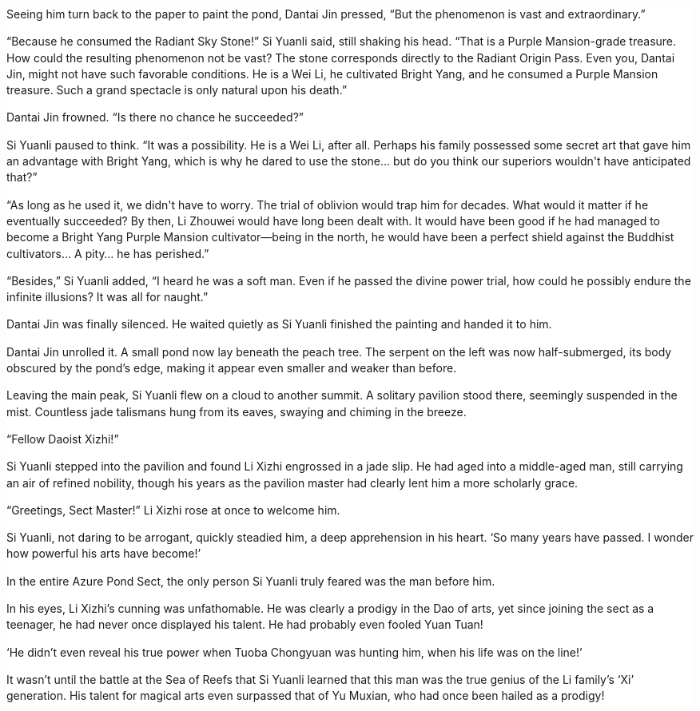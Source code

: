 Seeing him turn back to the paper to paint the pond, Dantai Jin pressed, “But the phenomenon is vast and extraordinary.”

“Because he consumed the Radiant Sky Stone!” Si Yuanli said, still shaking his head. “That is a Purple Mansion-grade treasure. How could the resulting phenomenon not be vast? The stone corresponds directly to the Radiant Origin Pass. Even you, Dantai Jin, might not have such favorable conditions. He is a Wei Li, he cultivated Bright Yang, and he consumed a Purple Mansion treasure. Such a grand spectacle is only natural upon his death.”

Dantai Jin frowned. “Is there no chance he succeeded?”

Si Yuanli paused to think. “It was a possibility. He is a Wei Li, after all. Perhaps his family possessed some secret art that gave him an advantage with Bright Yang, which is why he dared to use the stone… but do you think our superiors wouldn't have anticipated that?”

“As long as he used it, we didn't have to worry. The trial of oblivion would trap him for decades. What would it matter if he eventually succeeded? By then, Li Zhouwei would have long been dealt with. It would have been good if he had managed to become a Bright Yang Purple Mansion cultivator—being in the north, he would have been a perfect shield against the Buddhist cultivators… A pity… he has perished.”

“Besides,” Si Yuanli added, “I heard he was a soft man. Even if he passed the divine power trial, how could he possibly endure the infinite illusions? It was all for naught.”

Dantai Jin was finally silenced. He waited quietly as Si Yuanli finished the painting and handed it to him.

Dantai Jin unrolled it. A small pond now lay beneath the peach tree. The serpent on the left was now half-submerged, its body obscured by the pond’s edge, making it appear even smaller and weaker than before.

Leaving the main peak, Si Yuanli flew on a cloud to another summit. A solitary pavilion stood there, seemingly suspended in the mist. Countless jade talismans hung from its eaves, swaying and chiming in the breeze.

“Fellow Daoist Xizhi!”

Si Yuanli stepped into the pavilion and found Li Xizhi engrossed in a jade slip. He had aged into a middle-aged man, still carrying an air of refined nobility, though his years as the pavilion master had clearly lent him a more scholarly grace.

“Greetings, Sect Master!” Li Xizhi rose at once to welcome him.

Si Yuanli, not daring to be arrogant, quickly steadied him, a deep apprehension in his heart. ‘So many years have passed. I wonder how powerful his arts have become!’

In the entire Azure Pond Sect, the only person Si Yuanli truly feared was the man before him.

In his eyes, Li Xizhi’s cunning was unfathomable. He was clearly a prodigy in the Dao of arts, yet since joining the sect as a teenager, he had never once displayed his talent. He had probably even fooled Yuan Tuan!

‘He didn’t even reveal his true power when Tuoba Chongyuan was hunting him, when his life was on the line!’

It wasn’t until the battle at the Sea of Reefs that Si Yuanli learned that this man was the true genius of the Li family’s ‘Xi’ generation. His talent for magical arts even surpassed that of Yu Muxian, who had once been hailed as a prodigy!
